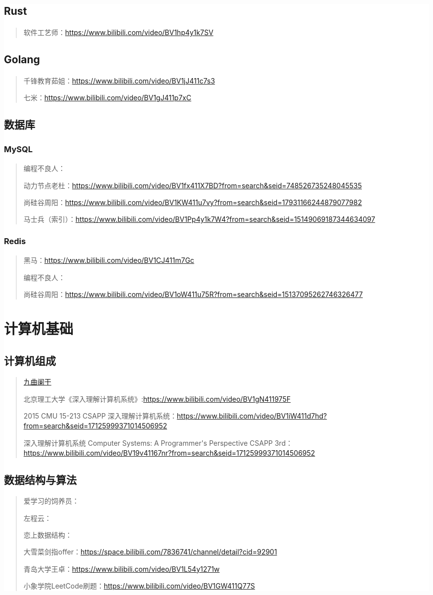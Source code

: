 ## Rust

>软件工艺师：https://www.bilibili.com/video/BV1hp4y1k7SV



## Golang

>千锋教育茹姐：https://www.bilibili.com/video/BV1jJ411c7s3
>
>七米：https://www.bilibili.com/video/BV1gJ411p7xC

## 数据库

### MySQL

> 编程不良人：
>
> 动力节点老杜：https://www.bilibili.com/video/BV1fx411X7BD?from=search&seid=748526735248045535
>
> 尚硅谷周阳：https://www.bilibili.com/video/BV1KW411u7vy?from=search&seid=17931166244879077982
>
> 马士兵（索引）：https://www.bilibili.com/video/BV1Pp4y1k7W4?from=search&seid=15149069187344634097

### Redis

> 黑马：https://www.bilibili.com/video/BV1CJ411m7Gc
>
> 编程不良人：
>
> 尚硅谷周阳：https://www.bilibili.com/video/BV1oW411u75R?from=search&seid=15137095262746326477

# 计算机基础

## 计算机组成

>[九曲阑干](https://space.bilibili.com/354767108)
>
>北京理工大学《深入理解计算机系统》:https://www.bilibili.com/video/BV1gN411975F
>
>2015 CMU 15-213 CSAPP 深入理解计算机系统：https://www.bilibili.com/video/BV1iW411d7hd?from=search&seid=17125999371014506952
>
>深入理解计算机系统 Computer Systems: A Programmer's Perspective CSAPP 3rd：https://www.bilibili.com/video/BV19v41167nr?from=search&seid=17125999371014506952

## 数据结构与算法

>爱学习的饲养员：
>
>左程云：
>
>恋上数据结构：
>
>大雪菜剑指offer：https://space.bilibili.com/7836741/channel/detail?cid=92901
>
>青岛大学王卓：https://www.bilibili.com/video/BV1L54y1271w
>
>小象学院LeetCode刷题：https://www.bilibili.com/video/BV1GW411Q77S

